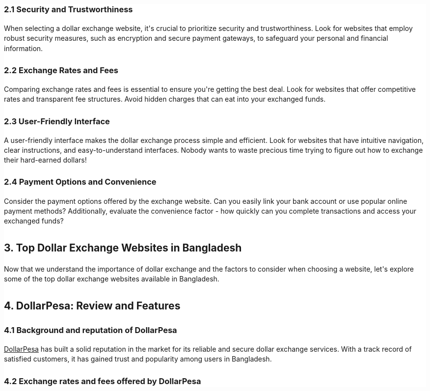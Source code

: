   
  

### 2.1 Security and Trustworthiness

  
  
When selecting a dollar exchange website, it's crucial to prioritize security and trustworthiness. Look for websites that employ robust security measures, such as encryption and secure payment gateways, to safeguard your personal and financial information.  
  

### 2.2 Exchange Rates and Fees

  
  
Comparing exchange rates and fees is essential to ensure you're getting the best deal. Look for websites that offer competitive rates and transparent fee structures. Avoid hidden charges that can eat into your exchanged funds.  
  

### 2.3 User-Friendly Interface

  
  
A user-friendly interface makes the dollar exchange process simple and efficient. Look for websites that have intuitive navigation, clear instructions, and easy-to-understand interfaces. Nobody wants to waste precious time trying to figure out how to exchange their hard-earned dollars!  
  

### 2.4 Payment Options and Convenience

  
  
Consider the payment options offered by the exchange website. Can you easily link your bank account or use popular online payment methods? Additionally, evaluate the convenience factor - how quickly can you complete transactions and access your exchanged funds?  
  

## 3\. Top Dollar Exchange Websites in Bangladesh

  
  
Now that we understand the importance of dollar exchange and the factors to consider when choosing a website, let's explore some of the top dollar exchange websites available in Bangladesh.  
  

## 4\. DollarPesa: Review and Features

  
  

### 4.1 Background and reputation of DollarPesa

  
  
[DollarPesa](https://dollarpesa.com/) has built a solid reputation in the market for its reliable and secure dollar exchange services. With a track record of satisfied customers, it has gained trust and popularity among users in Bangladesh.  
  

### 4.2 Exchange rates and fees offered by DollarPesa

